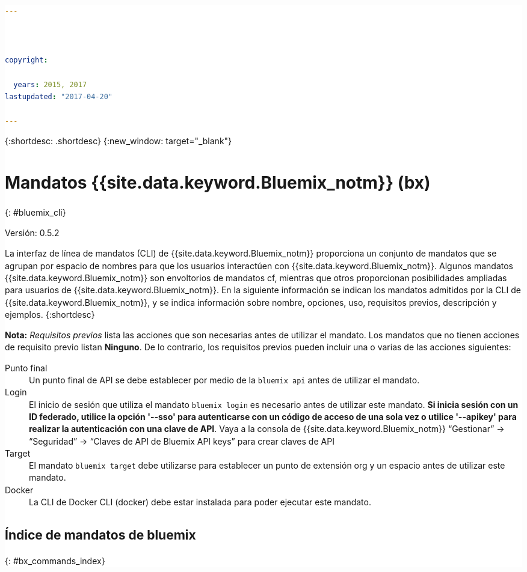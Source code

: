 ```yaml
---



copyright:

  years: 2015, 2017
lastupdated: "2017-04-20"

---
```



{:shortdesc: .shortdesc}
{:new_window: target="_blank"}

# Mandatos {{site.data.keyword.Bluemix_notm}} (bx)
{: #bluemix_cli}

Versión: 0.5.2

La interfaz de línea de mandatos (CLI) de {{site.data.keyword.Bluemix_notm}} proporciona un conjunto de mandatos que se agrupan por espacio de nombres para que los usuarios interactúen con {{site.data.keyword.Bluemix_notm}}. Algunos mandatos {{site.data.keyword.Bluemix_notm}} son envoltorios de mandatos cf, mientras que otros proporcionan posibilidades ampliadas para usuarios de {{site.data.keyword.Bluemix_notm}}. En la siguiente información se indican los mandatos admitidos por la CLI de {{site.data.keyword.Bluemix_notm}}, y se indica información sobre nombre, opciones, uso, requisitos previos, descripción y ejemplos.
{:shortdesc}

**Nota:** *Requisitos previos* lista las acciones que son necesarias antes de utilizar el mandato. Los mandatos que no tienen acciones de requisito previo listan **Ninguno**. De lo contrario, los requisitos previos pueden incluir una o varias de las acciones siguientes:

<dl>
<dt>Punto final</dt>
<dd>Un punto final de API se debe establecer por medio de la <code>bluemix api</code> antes de utilizar el mandato.</dd>
<dt>Login</dt>
<dd>El inicio de sesión que utiliza el mandato <code>bluemix login</code> es necesario antes de utilizar este mandato. <b>Si inicia sesión con un ID federado, utilice la opción '--sso' para autenticarse con un código de acceso de una sola vez o utilice '--apikey' para realizar la autenticación con una clave de API</b>. Vaya a la consola de {{site.data.keyword.Bluemix_notm}} “Gestionar” -> “Seguridad” -> “Claves de API de Bluemix API keys” para crear claves de API</dd>
<dt>Target</dt>
<dd>El mandato <code>bluemix target</code> debe utilizarse para establecer un punto de extensión org y un espacio antes de utilizar este mandato.</dd>
<dt>Docker</dt>
<dd>La CLI de Docker CLI (docker) debe estar instalada para poder ejecutar este mandato.</dd>
</dl>

## Índice de mandatos de bluemix
{: #bx_commands_index}
